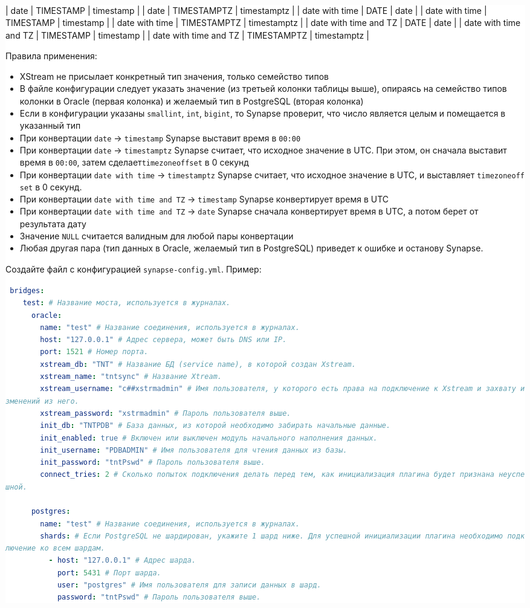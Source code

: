 | date | TIMESTAMP | timestamp |
| date | TIMESTAMPTZ | timestamptz |
| date with time | DATE | date |
| date with time | TIMESTAMP | timestamp |
| date with time | TIMESTAMPTZ | timestamptz |
| date with time and TZ | DATE | date |
| date with time and TZ | TIMESTAMP | timestamp |
| date with time and TZ | TIMESTAMPTZ | timestamptz |

Правила применения:

- XStream не присылает конкретный тип значения, только семейство типов
- В файле конфигурации следует указать значение (из третьей колонки
  таблицы выше), опираясь на семейство типов колонки в Oracle (первая
  колонка) и желаемый тип в PostgreSQL (вторая колонка)
- Если в конфигурации указаны `smallint`, `int`, `bigint`, то Synapse
  проверит, что число является целым и помещается в указанный тип
- При конвертации `date` -> `timestamp` Synapse выставит время в `00:00`
- При конвертации `date` -> `timestamptz` Synapse считает, что исходное
  значение в UTC. При этом, он сначала выставит время в `00:00`, затем
  сделает`timezoneoffset` в 0 секунд
- При конвертации `date with time` -> `timestamptz` Synapse считает, что
  исходное значение в UTC, и выставляет `timezoneoffset` в 0 секунд.
- При конвертации `date with time and TZ` -> `timestamp` Synapse
  конвертирует время в UTC
- При конвертации `date with time and TZ` -> `date` Synapse сначала
  конвертирует время в UTC, а потом берет от результата дату
- Значение `NULL` считается валидным для любой пары конвертации
- Любая другая пара (тип данных в Oracle, желаемый тип в PostgreSQL)
  приведет к ошибке и останову Synapse.

Создайте файл с конфигурацией `synapse-config.yml`. Пример:

```yaml
 bridges:
    test: # Название моста, используется в журналах.
      oracle:
        name: "test" # Название соединения, используется в журналах.
        host: "127.0.0.1" # Адрес сервера, может быть DNS или IP.
        port: 1521 # Номер порта.
        xstream_db: "TNT" # Название БД (service name), в которой создан Xstream.
        xstream_name: "tntsync" # Название Xtream.
        xstream_username: "c##xstrmadmin" # Имя пользователя, у которого есть права на подключение к Xstream и захвату изменений из него.
        xstream_password: "xstrmadmin" # Пароль пользователя выше.
        init_db: "TNTPDB" # База данных, из которой необходимо забирать начальные данные.
        init_enabled: true # Включен или выключен модуль начального наполнения данных.
        init_username: "PDBADMIN" # Имя пользователя для чтения данных из базы.
        init_password: "tntPswd" # Пароль пользователя выше.
        connect_tries: 2 # Сколько попыток подключения делать перед тем, как инициализация плагина будет признана неуспешной.

      postgres:
        name: "test" # Название соединения, используется в журналах.
        shards: # Если PostgreSQL не шардирован, укажите 1 шард ниже. Для успешной инициализации плагина необходимо подключение ко всем шардам.
          - host: "127.0.0.1" # Адрес шарда.
            port: 5431 # Порт шарда.
            user: "postgres" # Имя пользователя для записи данных в шард.
            password: "tntPswd" # Пароль пользователя выше.
```